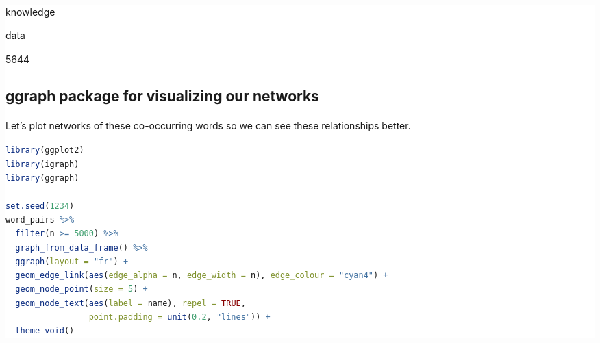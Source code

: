 <tr>

<td style="text-align:left;">

knowledge

</td>

<td style="text-align:left;">

data

</td>

<td style="text-align:right;">

5644

</td>

</tr>

</tbody>

</table>

## ggraph package for visualizing our networks

Let’s plot networks of these co-occurring words so we can see these
relationships better.

``` r
library(ggplot2)
library(igraph)
library(ggraph)

set.seed(1234)
word_pairs %>%
  filter(n >= 5000) %>%
  graph_from_data_frame() %>%
  ggraph(layout = "fr") +
  geom_edge_link(aes(edge_alpha = n, edge_width = n), edge_colour = "cyan4") +
  geom_node_point(size = 5) +
  geom_node_text(aes(label = name), repel = TRUE, 
                 point.padding = unit(0.2, "lines")) +
  theme_void()
```
